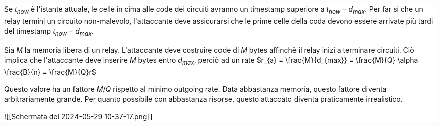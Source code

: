 Se $t_{now}$ è l'istante attuale, le celle in cima alle code dei circuiti avranno un timestamp superiore a $t_{now} - d_{max}$. Per far si che un relay termini un circuito non-malevolo, l'attaccante deve assicurarsi che le prime celle della coda devono essere arrivate più tardi del timestamp  $t_{now} - d_{max}$.


Sia $M$ la memoria libera di un relay. L'attaccante deve costruire code di $M$
 bytes affinchè il relay inizi a terminare circuiti. Ciò implica che l'attaccante deve inserire $M$ bytes entro $d_{max}$, perciò ad un rate $r_{a} = \frac{M}{d_{max}} = \frac{M}{Q} \alpha \frac{B}{n} = \frac{M}{Q}r$

Questo valore ha un fattore $M/Q$ rispetto al minimo outgoing rate. Data abbastanza memoria, questo fattore diventa arbitrariamente grande.  Per quanto possibile con abbastanza risorse, questo attaccato diventa praticamente irrealistico.

![[Schermata del 2024-05-29 10-37-17.png]]